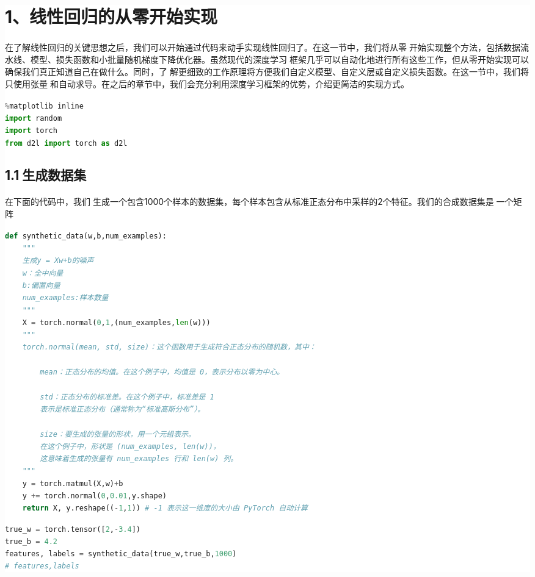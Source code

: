 #  1、线性回归的从零开始实现

在了解线性回归的关键思想之后，我们可以开始通过代码来动⼿实现线性回归了。在这⼀节中，我们将从零
开始实现整个⽅法，包括数据流⽔线、模型、损失函数和⼩批量随机梯度下降优化器。虽然现代的深度学习
框架⼏乎可以⾃动化地进⾏所有这些⼯作，但从零开始实现可以确保我们真正知道⾃⼰在做什么。同时，了
解更细致的⼯作原理将⽅便我们⾃定义模型、⾃定义层或⾃定义损失函数。在这⼀节中，我们将只使⽤张量
和⾃动求导。在之后的章节中，我们会充分利⽤深度学习框架的优势，介绍更简洁的实现⽅式。


```python
%matplotlib inline
import random
import torch
from d2l import torch as d2l
```

## 1.1 生成数据集

在下⾯的代码中，我们
⽣成⼀个包含1000个样本的数据集，每个样本包含从标准正态分布中采样的2个特征。我们的合成数据集是
⼀个矩阵


```python
def synthetic_data(w,b,num_examples):
    """
    生成y = Xw+b的噪声
    w：全中向量
    b:偏置向量
    num_examples:样本数量
    """
    X = torch.normal(0,1,(num_examples,len(w)))
    """
    torch.normal(mean, std, size)：这个函数用于生成符合正态分布的随机数，其中：
    
        mean：正态分布的均值。在这个例子中，均值是 0，表示分布以零为中心。

        std：正态分布的标准差。在这个例子中，标准差是 1
        表示是标准正态分布（通常称为“标准高斯分布”）。

        size：要生成的张量的形状，用一个元组表示。
        在这个例子中，形状是 (num_examples, len(w))，
        这意味着生成的张量有 num_examples 行和 len(w) 列。
    """
    y = torch.matmul(X,w)+b
    y += torch.normal(0,0.01,y.shape)
    return X, y.reshape((-1,1)) # -1 表示这一维度的大小由 PyTorch 自动计算
```


```python
true_w = torch.tensor([2,-3.4])
true_b = 4.2
features, labels = synthetic_data(true_w,true_b,1000)
# features,labels
```
